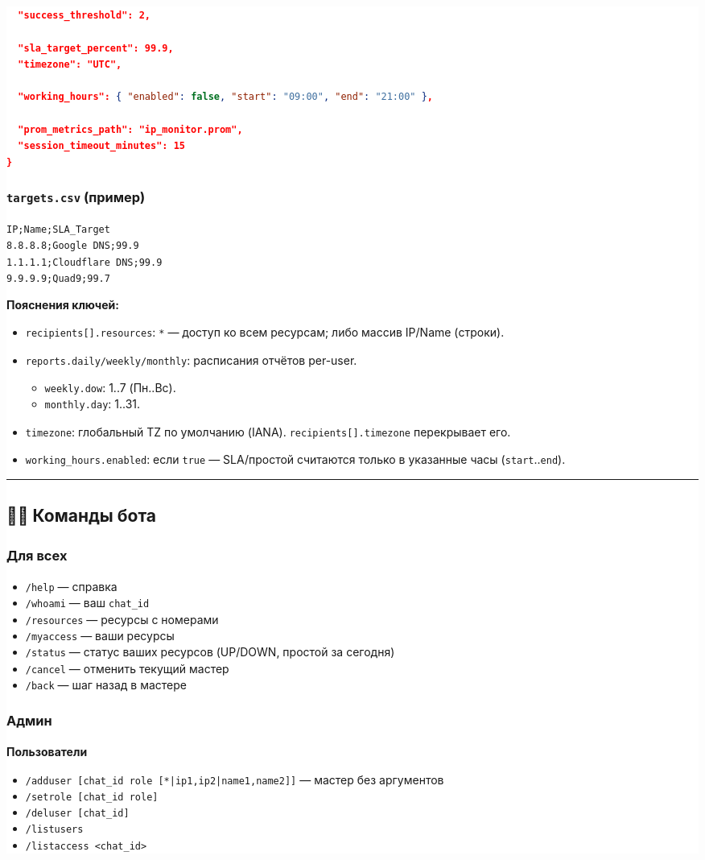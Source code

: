 ```json
  "success_threshold": 2,

  "sla_target_percent": 99.9,
  "timezone": "UTC",

  "working_hours": { "enabled": false, "start": "09:00", "end": "21:00" },

  "prom_metrics_path": "ip_monitor.prom",
  "session_timeout_minutes": 15
}
```

### `targets.csv` (пример)

```csv
IP;Name;SLA_Target
8.8.8.8;Google DNS;99.9
1.1.1.1;Cloudflare DNS;99.9
9.9.9.9;Quad9;99.7
```

**Пояснения ключей:**

* `recipients[].resources`: `*` — доступ ко всем ресурсам; либо массив IP/Name (строки).
* `reports.daily/weekly/monthly`: расписания отчётов per-user.

  * `weekly.dow`: 1..7 (Пн..Вс).
  * `monthly.day`: 1..31.
* `timezone`: глобальный TZ по умолчанию (IANA). `recipients[].timezone` перекрывает его.
* `working_hours.enabled`: если `true` — SLA/простой считаются только в указанные часы (`start`..`end`).

---

## 🧑‍💻 Команды бота

### Для всех

* `/help` — справка
* `/whoami` — ваш `chat_id`
* `/resources` — ресурсы с номерами
* `/myaccess` — ваши ресурсы
* `/status` — статус ваших ресурсов (UP/DOWN, простой за сегодня)
* `/cancel` — отменить текущий мастер
* `/back` — шаг назад в мастере

### Админ

**Пользователи**

* `/adduser [chat_id role [*|ip1,ip2|name1,name2]]` — мастер без аргументов
* `/setrole [chat_id role]`
* `/deluser [chat_id]`
* `/listusers`
* `/listaccess <chat_id>`
